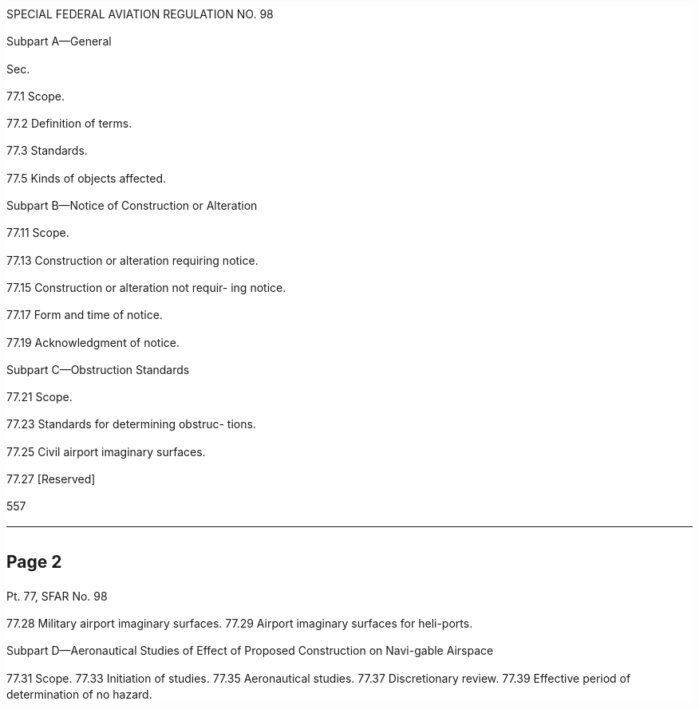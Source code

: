 SPECIAL FEDERAL AVIATION REGULATION NO.
98

Subpart A—General

Sec.

77.1 Scope.

77.2 Definition of terms.

77.3 Standards.

77.5 Kinds of objects affected.

Subpart B—Notice of Construction or
Alteration

77.11 Scope.

77.13 Construction or alteration requiring
notice.

77.15 Construction or alteration not requir-
ing notice.

77.17 Form and time of notice.

77.19 Acknowledgment of notice.

Subpart C—Obstruction Standards

77.21 Scope.

77.23 Standards for determining obstruc-
tions.

77.25 Civil airport imaginary surfaces.

77.27 [Reserved]

557

--------------------------------------------------------------------------------

## Page 2

Pt. 77, SFAR No. 98

77.28 Military airport imaginary surfaces.
77.29 Airport imaginary surfaces for heli-ports.

Subpart D—Aeronautical Studies of Effect
of Proposed Construction on Navi-gable Airspace

77.31 Scope.
77.33 Initiation of studies.
77.35 Aeronautical studies.
77.37 Discretionary review.
77.39 Effective period of determination of no hazard.
